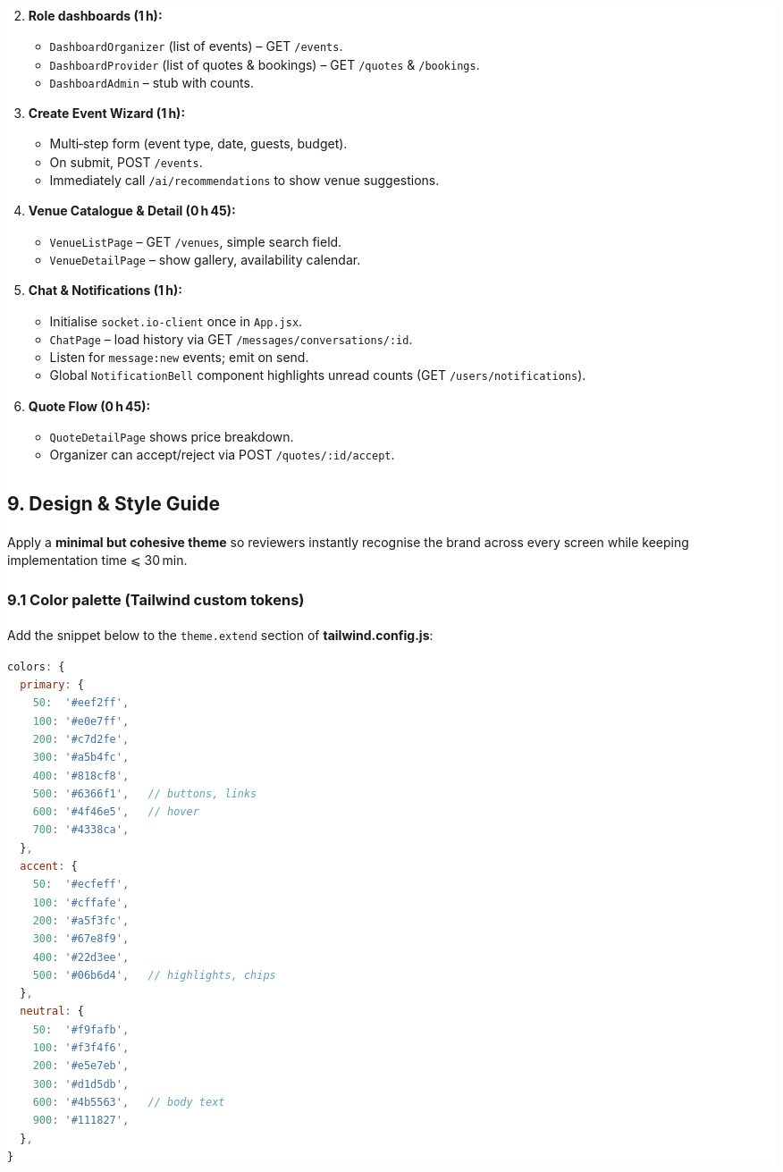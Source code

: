 2. **Role dashboards (1 h):**

   * `DashboardOrganizer` (list of events) – GET `/events`.
   * `DashboardProvider` (list of quotes & bookings) – GET `/quotes` & `/bookings`.
   * `DashboardAdmin` – stub with counts.

3. **Create Event Wizard (1 h):**

   * Multi‑step form (event type, date, guests, budget).
   * On submit, POST `/events`.
   * Immediately call `/ai/recommendations` to show venue suggestions.

4. **Venue Catalogue & Detail (0 h 45):**

   * `VenueListPage` – GET `/venues`, simple search field.
   * `VenueDetailPage` – show gallery, availability calendar.

5. **Chat & Notifications (1 h):**

   * Initialise `socket.io-client` once in `App.jsx`.
   * `ChatPage` – load history via GET `/messages/conversations/:id`.
   * Listen for `message:new` events; emit on send.
   * Global `NotificationBell` component highlights unread counts (GET `/users/notifications`).

6. **Quote Flow (0 h 45):**

   * `QuoteDetailPage` shows price breakdown.
   * Organizer can accept/reject via POST `/quotes/:id/accept`.

## 9. Design & Style Guide

Apply a **minimal but cohesive theme** so reviewers instantly recognise the brand across every screen while keeping implementation time ⩽ 30 min.

### 9.1 Color palette (Tailwind custom tokens)

Add the snippet below to the `theme.extend` section of **tailwind.config.js**:

```js
colors: {
  primary: {
    50:  '#eef2ff',
    100: '#e0e7ff',
    200: '#c7d2fe',
    300: '#a5b4fc',
    400: '#818cf8',
    500: '#6366f1',   // buttons, links
    600: '#4f46e5',   // hover
    700: '#4338ca',
  },
  accent: {
    50:  '#ecfeff',
    100: '#cffafe',
    200: '#a5f3fc',
    300: '#67e8f9',
    400: '#22d3ee',
    500: '#06b6d4',   // highlights, chips
  },
  neutral: {
    50:  '#f9fafb',
    100: '#f3f4f6',
    200: '#e5e7eb',
    300: '#d1d5db',
    600: '#4b5563',   // body text
    900: '#111827',
  },
}
```
